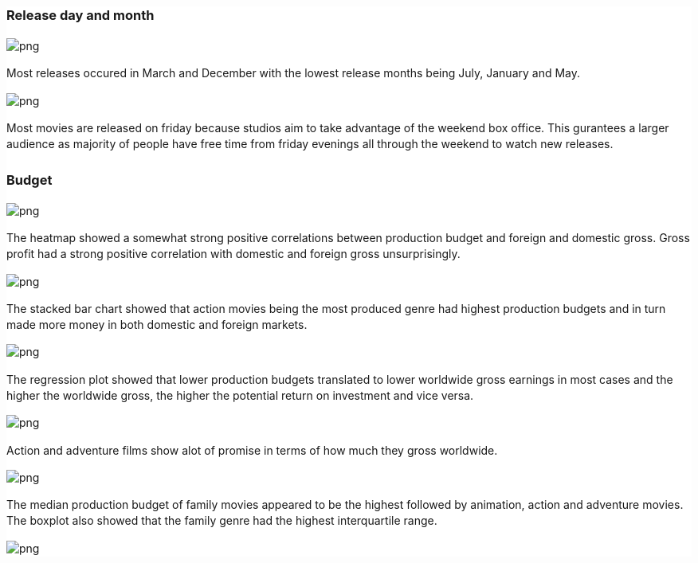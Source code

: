 
### Release day and month

![png](output_107_0.png)
    

Most releases occured in March and December with the lowest release months being July, January and May.


![png](output_109_0.png)
    

Most movies are released on friday because studios aim to take advantage of the weekend box office. This gurantees a larger audience as majority of people have free time from friday evenings all through the weekend to watch new releases.

### Budget


![png](output_114_0.png)
  
  
The heatmap showed a somewhat strong positive correlations between production budget and foreign and domestic gross. Gross profit had a strong positive correlation with domestic and foreign gross unsurprisingly. 


![png](output_116_0.png)
  
  
The stacked bar chart showed that action movies being the most produced genre had highest production budgets and in turn made more money in both domestic and foreign markets. 


![png](output_119_1.png)
   
   
The regression plot showed that lower production budgets translated to lower worldwide gross earnings in most cases and the higher the worldwide gross, the higher the potential return on investment and vice versa.


![png](output_121_0.png)
    

Action and adventure films show alot of promise in terms of how much they gross worldwide.

![png](output_123_0.png)
    

The median production budget of family movies appeared to be the highest followed by animation, action and adventure movies. The boxplot also showed that the family genre had the highest interquartile range. 


![png](output_125_0.png)
    
    